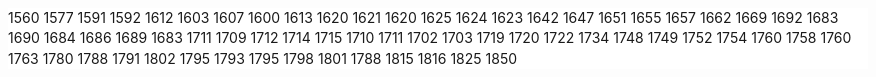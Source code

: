 1560
1577
1591
1592
1612
1603
1607
1600
1613
1620
1621
1620
1625
1624
1623
1642
1647
1651
1655
1657
1662
1669
1692
1683
1690
1684
1686
1689
1683
1711
1709
1712
1714
1715
1710
1711
1702
1703
1719
1720
1722
1734
1748
1749
1752
1754
1760
1758
1760
1763
1780
1788
1791
1802
1795
1793
1795
1798
1801
1788
1815
1816
1825
1850